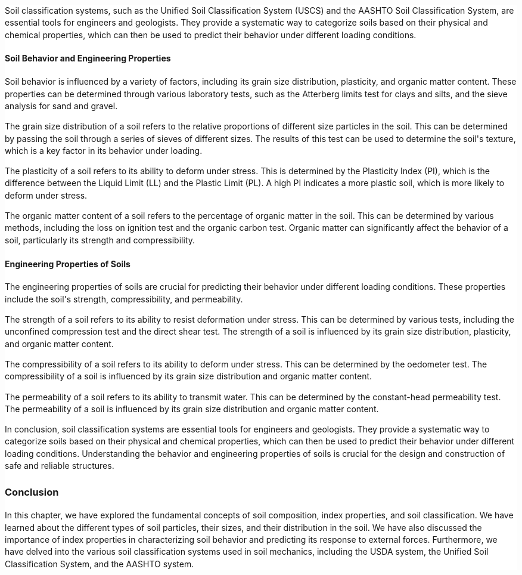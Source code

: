 Soil classification systems, such as the Unified Soil Classification System (USCS) and the AASHTO Soil Classification System, are essential tools for engineers and geologists. They provide a systematic way to categorize soils based on their physical and chemical properties, which can then be used to predict their behavior under different loading conditions.

#### Soil Behavior and Engineering Properties

Soil behavior is influenced by a variety of factors, including its grain size distribution, plasticity, and organic matter content. These properties can be determined through various laboratory tests, such as the Atterberg limits test for clays and silts, and the sieve analysis for sand and gravel.

The grain size distribution of a soil refers to the relative proportions of different size particles in the soil. This can be determined by passing the soil through a series of sieves of different sizes. The results of this test can be used to determine the soil's texture, which is a key factor in its behavior under loading.

The plasticity of a soil refers to its ability to deform under stress. This is determined by the Plasticity Index (PI), which is the difference between the Liquid Limit (LL) and the Plastic Limit (PL). A high PI indicates a more plastic soil, which is more likely to deform under stress.

The organic matter content of a soil refers to the percentage of organic matter in the soil. This can be determined by various methods, including the loss on ignition test and the organic carbon test. Organic matter can significantly affect the behavior of a soil, particularly its strength and compressibility.

#### Engineering Properties of Soils

The engineering properties of soils are crucial for predicting their behavior under different loading conditions. These properties include the soil's strength, compressibility, and permeability.

The strength of a soil refers to its ability to resist deformation under stress. This can be determined by various tests, including the unconfined compression test and the direct shear test. The strength of a soil is influenced by its grain size distribution, plasticity, and organic matter content.

The compressibility of a soil refers to its ability to deform under stress. This can be determined by the oedometer test. The compressibility of a soil is influenced by its grain size distribution and organic matter content.

The permeability of a soil refers to its ability to transmit water. This can be determined by the constant-head permeability test. The permeability of a soil is influenced by its grain size distribution and organic matter content.

In conclusion, soil classification systems are essential tools for engineers and geologists. They provide a systematic way to categorize soils based on their physical and chemical properties, which can then be used to predict their behavior under different loading conditions. Understanding the behavior and engineering properties of soils is crucial for the design and construction of safe and reliable structures.


### Conclusion
In this chapter, we have explored the fundamental concepts of soil composition, index properties, and soil classification. We have learned about the different types of soil particles, their sizes, and their distribution in the soil. We have also discussed the importance of index properties in characterizing soil behavior and predicting its response to external forces. Furthermore, we have delved into the various soil classification systems used in soil mechanics, including the USDA system, the Unified Soil Classification System, and the AASHTO system.
